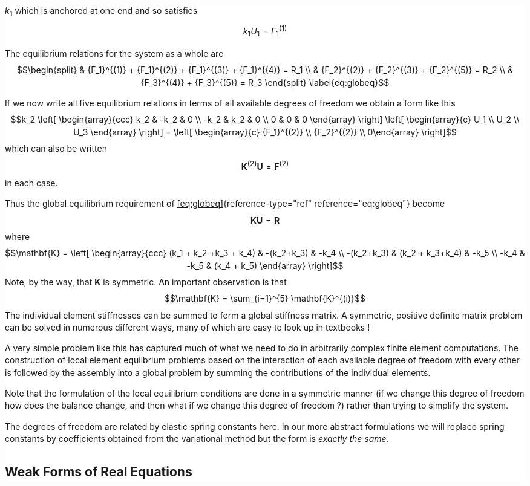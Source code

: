 $k_1$ which is anchored at one end and so satisfies
$$k_1 U_1 = {F_1}^{(1)}$$

The equilibrium relations for the system as a whole are $$\begin{split}
                        & {F_1}^{(1)} +             {F_1}^{(2)} +           {F_1}^{(3)} +           {F_1}^{(4)} = R_1 \\
                        & {F_2}^{(2)} +             {F_2}^{(3)} +           {F_2}^{(5)} = R_2 \\
                        & {F_3}^{(4)} +             {F_3}^{(5)} = R_3
                    \end{split}
                    \label{eq:globeq}$$

If we now write all five equilibrium relations in terms of all available
degrees of freedom we obtain a form like this
$$k_2 \left[  \begin{array}{ccc}  k_2 & -k_2 & 0  \\ -k_2 & k_2 & 0 \\ 0 & 0 & 0 \end{array} \right]
                        \left[      \begin{array}{c} U_1 \\ U_2 \\ U_3 \end{array} \right] = 
                        \left[      \begin{array}{c} {F_1}^{(2)} \\ {F_2}^{(2)} \\ 0\end{array} \right]$$
which can also be written
$$\mathbf{K}^{(2)}\mathbf{U} = \mathbf{F}^{(2)}$$ in each case.

Thus the global equilibrium requirement of
[\[eq:globeq\]](#eq:globeq){reference-type="ref" reference="eq:globeq"}
become $$\mathbf{K}\mathbf{U} = \mathbf{R}$$ where $$\mathbf{K} = \left[
            \begin{array}{ccc}
                (k_1 + k_2 +k_3 + k_4) & -(k_2+k_3) & -k_4 \\
                -(k_2+k_3) & (k_2 + k_3+k_4) & -k_5 \\
                -k_4 & -k_5 & (k_4 + k_5)
            \end{array}
            \right]$$ Note, by the way, that $\mathbf{K}$ is symmetric.
An important observation is that
$$\mathbf{K} = \sum_{i=1}^{5} \mathbf{K}^{(i)}$$ The individual element
stiffnesses can be summed to form a global stiffness matrix. A
symmetric, positive definite matrix problem can be solved in numerous
different ways, many of which are easy to look up in textbooks !

A very simple problem like this has captured much of what we need to do
in arbitrarily complex finite element computations. The construction of
local element equilbrium problems based on the interaction of each
available degree of freedom with every other is followed by the assembly
into a global problem by summing the contributions of the individual
elements.

Note that the formulation of the local equilibrium conditions are done
in a symmetric manner (if we change this degree of freedom how does the
balance change, and then what if we change this degree of freedom ?)
rather than trying to simplify the system.

The degrees of freedom are related by elastic spring constants here. In
our more abstract formulations we will replace spring constants by
coefficients obtained from the variational method but the form is
*exactly the same*.

Weak Forms of Real Equations
----------------------------
